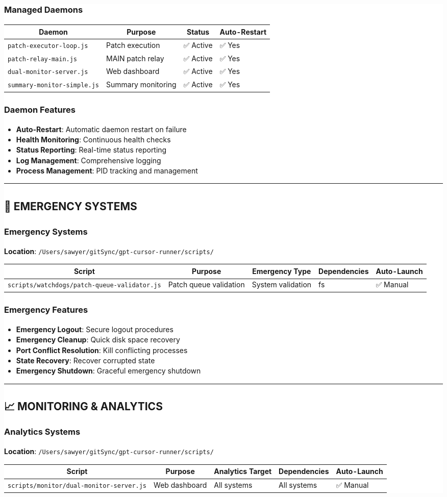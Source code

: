 ### Managed Daemons

| Daemon                      | Purpose            | Status    | Auto-Restart |
| --------------------------- | ------------------ | --------- | ------------ |
| `patch-executor-loop.js`    | Patch execution    | ✅ Active | ✅ Yes       |
| `patch-relay-main.js`       | MAIN patch relay   | ✅ Active | ✅ Yes       |
| `dual-monitor-server.js`    | Web dashboard      | ✅ Active | ✅ Yes       |
| `summary-monitor-simple.js` | Summary monitoring | ✅ Active | ✅ Yes       |

### Daemon Features

- **Auto-Restart**: Automatic daemon restart on failure
- **Health Monitoring**: Continuous health checks
- **Status Reporting**: Real-time status reporting
- **Log Management**: Comprehensive logging
- **Process Management**: PID tracking and management

---

## 🚨 EMERGENCY SYSTEMS

### Emergency Systems

**Location**: `/Users/sawyer/gitSync/gpt-cursor-runner/scripts/`

| Script                                       | Purpose                | Emergency Type    | Dependencies | Auto-Launch |
| -------------------------------------------- | ---------------------- | ----------------- | ------------ | ----------- |
| `scripts/watchdogs/patch-queue-validator.js` | Patch queue validation | System validation | fs           | ✅ Manual   |

### Emergency Features

- **Emergency Logout**: Secure logout procedures
- **Emergency Cleanup**: Quick disk space recovery
- **Port Conflict Resolution**: Kill conflicting processes
- **State Recovery**: Recover corrupted state
- **Emergency Shutdown**: Graceful emergency shutdown

---

## 📈 MONITORING & ANALYTICS

### Analytics Systems

**Location**: `/Users/sawyer/gitSync/gpt-cursor-runner/scripts/`

| Script                                   | Purpose       | Analytics Target | Dependencies | Auto-Launch |
| ---------------------------------------- | ------------- | ---------------- | ------------ | ----------- |
| `scripts/monitor/dual-monitor-server.js` | Web dashboard | All systems      | All systems  | ✅ Manual   |
